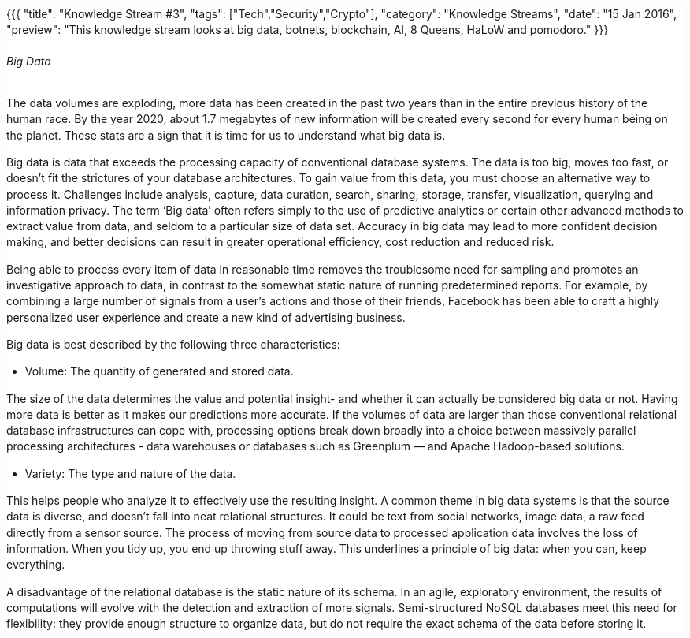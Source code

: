 
{{{
  "title": "Knowledge Stream #3",
  "tags": ["Tech","Security","Crypto"],
  "category": "Knowledge Streams",
  "date": "15  Jan 2016",
  "preview": "This knowledge stream looks at big data, botnets, blockchain, AI, 8 Queens, HaLoW and pomodoro."
}}}


###### Big Data

The data volumes are exploding, more data has been created in the past two years than in the entire previous history of the human race. By the year 2020, about 1.7 megabytes of new information will be created every second for every human being on the planet. These stats are a sign that it is time for us to understand what big data is.

Big data is data that exceeds the processing capacity of conventional database systems. The data is too big, moves too fast, or doesn’t fit the strictures of your database architectures. To gain value from this data, you must choose an alternative way to process it. Challenges include analysis, capture, data curation, search, sharing, storage, transfer, visualization, querying and information privacy. The term ‘Big data’ often refers simply to the use of predictive analytics or certain other advanced methods to extract value from data, and seldom to a particular size of data set. Accuracy in big data may lead to more confident decision making, and better decisions can result in greater operational efficiency, cost reduction and reduced risk.

Being able to process every item of data in reasonable time removes the troublesome need for sampling and promotes an investigative approach to data, in contrast to the somewhat static nature of running predetermined reports. For example, by combining a large number of signals from a user’s actions and those of their friends, Facebook has been able to craft a highly personalized user experience and create a new kind of advertising business.

Big data is best described by the following three characteristics:
- Volume: The quantity of generated and stored data.

The size of the data determines the value and potential insight- and whether it can actually be considered big data or not. Having more data is better as it makes our predictions more accurate. If the volumes of data are larger than those conventional relational database infrastructures can cope with, processing options break down broadly into a choice between massively parallel processing architectures - data warehouses or databases such as Greenplum — and Apache Hadoop-based solutions.

- Variety: The type and nature of the data.

This helps people who analyze it to effectively use the resulting insight. A common theme in big data systems is that the source data is diverse, and doesn’t fall into neat relational structures. It could be text from social networks, image data, a raw feed directly from a sensor source. The process of moving from source data to processed application data involves the loss of information. When you tidy up, you end up throwing stuff away. This underlines a principle of big data: when you can, keep everything.

A disadvantage of the relational database is the static nature of its schema. In an agile, exploratory environment, the results of computations will evolve with the detection and extraction of more signals. Semi-structured NoSQL databases meet this need for flexibility: they provide enough structure to organize data, but do not require the exact schema of the data before storing it.
